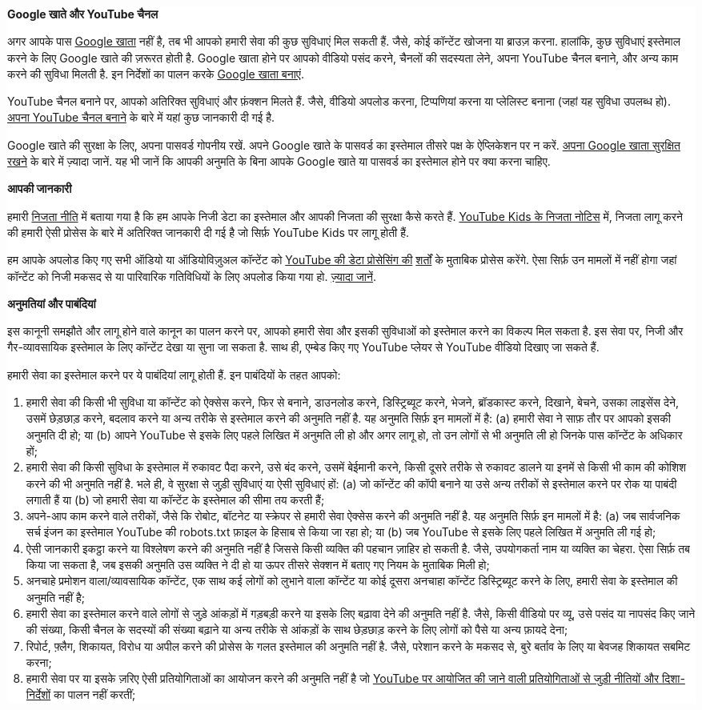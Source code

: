 **Google खाते और YouTube चैनल**

अगर आपके पास [Google खाता](https://support.google.com/youtube/answer/69961) नहीं है, तब भी आपको हमारी सेवा की कुछ सुविधाएं मिल सकती हैं. जैसे, कोई कॉन्टेंट खोजना या ब्राउज़ करना. हालांकि, कुछ सुविधाएं इस्तेमाल करने के लिए Google खाते की ज़रूरत होती है. Google खाता होने पर आपको वीडियो पसंद करने, चैनलों की सदस्यता लेने, अपना YouTube चैनल बनाने, और अन्य काम करने की सुविधा मिलती है. इन निर्देशों का पालन करके [Google खाता बनाएं](https://accounts.google.com/signup/v2/webcreateaccount?flowName=GlifWebSignIn&flowEntry=SignUp).

YouTube चैनल बनाने पर, आपको अतिरिक्त सुविधाएं और फ़ंक्शन मिलते हैं. जैसे, वीडियो अपलोड करना, टिप्पणियां करना या प्लेलिस्ट बनाना (जहां यह सुविधा उपलब्ध हो). [अपना YouTube चैनल बनाने](https://support.google.com/youtube/answer/1646861) के बारे में यहां कुछ जानकारी दी गई है.

Google खाते की सुरक्षा के लिए, अपना पासवर्ड गोपनीय रखें. अपने Google खाते के पासवर्ड का इस्तेमाल तीसरे पक्ष के ऐप्लिकेशन पर न करें. [अपना Google खाता सुरक्षित रखने](https://support.google.com/accounts/answer/46526) के बारे में ज़्यादा जानें. यह भी जानें कि आपकी अनुमति के बिना आपके Google खाते या पासवर्ड का इस्तेमाल होने पर क्या करना चाहिए.

**आपकी जानकारी**

हमारी [निजता नीति](https://www.youtube.com/t/privacy) में बताया गया है कि हम आपके निजी डेटा का इस्तेमाल और आपकी निजता की सुरक्षा कैसे करते हैं. [YouTube Kids के निजता नोटिस](https://kids.youtube.com/t/privacynotice) में, निजता लागू करने की हमारी ऐसी प्रोसेस के बारे में अतिरिक्त जानकारी दी गई है जो सिर्फ़ YouTube Kids पर लागू होती हैं.

हम आपके अपलोड किए गए सभी ऑडियो या ऑडियोविज़ुअल कॉन्टेंट को [YouTube की डेटा प्रोसेसिंग की](https://www.youtube.com/t/terms_dataprocessing) [शर्तों](https://www.youtube.com/t/terms_dataprocessing) के मुताबिक प्रोसेस करेंगे. ऐसा सिर्फ़ उन मामलों में नहीं होगा जहां कॉन्टेंट को निजी मकसद से या पारिवारिक गतिविधियों के लिए अपलोड किया गया हो. [ज़्यादा जानें](https://support.google.com/youtube/?p=data_applicability).

**अनुमतियां और पाबंदियां**

इस कानूनी समझौते और लागू होने वाले कानून का पालन करने पर, आपको हमारी सेवा और इसकी सुविधाओं को इस्तेमाल करने का विकल्प मिल सकता है. इस सेवा पर, निजी और गैर-व्यावसायिक इस्तेमाल के लिए कॉन्टेंट देखा या सुना जा सकता है. साथ ही, एम्बेड किए गए YouTube प्लेयर से YouTube वीडियो दिखाए जा सकते हैं.

हमारी सेवा का इस्तेमाल करने पर ये पाबंदियां लागू होती हैं. इन पाबंदियों के तहत आपको:

1. हमारी सेवा की किसी भी सुविधा या कॉन्टेंट को ऐक्सेस करने, फिर से बनाने, डाउनलोड करने, डिस्ट्रिब्यूट करने, भेजने, ब्रॉडकास्ट करने, दिखाने, बेचने, उसका लाइसेंस देने, उसमें छेड़छाड़ करने, बदलाव करने या अन्य तरीके से इस्तेमाल करने की अनुमति नहीं है. यह अनुमति सिर्फ़ इन मामलों में है: (a) हमारी सेवा ने साफ़ तौर पर आपको इसकी अनुमति दी हो; या (b) आपने YouTube से इसके लिए पहले लिखित में अनुमति ली हो और अगर लागू हो, तो उन लोगों से भी अनुमति ली हो जिनके पास कॉन्टेंट के अधिकार हों; 
2. हमारी सेवा की किसी सुविधा के इस्तेमाल में रुकावट पैदा करने, उसे बंद करने, उसमें बेईमानी करने, किसी दूसरे तरीके से रुकावट डालने या इनमें से किसी भी काम की कोशिश करने की भी अनुमति नहीं है. भले ही, वे सुरक्षा से जुड़ी सुविधाएं या ऐसी सुविधाएं हों: (a) जो कॉन्टेंट की कॉपी बनाने या उसे अन्य तरीकों से इस्तेमाल करने पर रोक या पाबंदी लगाती हैं या (b) जो हमारी सेवा या कॉन्टेंट के इस्तेमाल की सीमा तय करती हैं;
3. अपने-आप काम करने वाले तरीकों, जैसे कि रोबोट, बॉटनेट या स्क्रेपर से हमारी सेवा ऐक्सेस करने की अनुमति नहीं है. यह अनुमति सिर्फ़ इन मामलों में है: (a) जब सार्वजनिक सर्च इंजन का इस्तेमाल YouTube की robots.txt फ़ाइल के हिसाब से किया जा रहा हो; या (b) जब YouTube से इसके लिए पहले लिखित में अनुमति ली गई हो;
4. ऐसी जानकारी इकट्ठा करने या विश्लेषण करने की अनुमति नहीं है जिससे किसी व्यक्ति की पहचान ज़ाहिर हो सकती है. जैसे, उपयोगकर्ता नाम या व्यक्ति का चेहरा. ऐसा सिर्फ़ तब किया जा सकता है, जब इसकी अनुमति उस व्यक्ति ने दी हो या ऊपर तीसरे सेक्शन में बताए गए नियम के मुताबिक मिली हो;
5. अनचाहे प्रमोशन वाला/व्यावसायिक कॉन्टेंट, एक साथ कई लोगों को लुभाने वाला कॉन्टेंट या कोई दूसरा अनचाहा कॉन्टेंट डिस्ट्रिब्यूट करने के लिए, हमारी सेवा के इस्तेमाल की अनुमति नहीं है;
6. हमारी सेवा का इस्तेमाल करने वाले लोगों से जुड़े आंकड़ों में गड़बड़ी करने या इसके लिए बढ़ावा देने की अनुमति नहीं है. जैसे, किसी वीडियो पर व्यू, उसे पसंद या नापसंद किए जाने की संख्या, किसी चैनल के सदस्यों की संख्या बढ़ाने या अन्य तरीके से आंकड़ों के साथ छेड़छाड़ करने के लिए लोगों को पैसे या अन्य फ़ायदे देना;
7. रिपोर्ट, फ़्लैग, शिकायत, विरोध या अपील करने की प्रोसेस के गलत इस्तेमाल की अनुमति नहीं है. जैसे, परेशान करने के मकसद से, बुरे बर्ताव के लिए या बेवजह शिकायत सबमिट करना;
8. हमारी सेवा पर या इसके ज़रिए ऐसी प्रतियोगिताओं का आयोजन करने की अनुमति नहीं है जो [YouTube पर आयोजित की जाने वाली प्रतियोगिताओं से जुड़ी नीतियों और दिशा-निर्देशों](https://support.google.com/youtube/answer/1620498) का पालन नहीं करतीं;